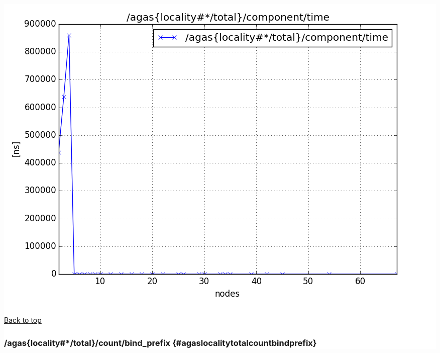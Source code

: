 [![/agas{locality#*/total}/component/time](/assets/2015-04-10-1d_stencil_8-472bcca415-5/agas_locality___total__component_time.png)](/assets/2015-04-10-1d_stencil_8-472bcca415-5/agas_locality___total__component_time.png "agas_locality___total__component_time.png")

[Back to top](#figures)

### /agas{locality#*/total}/count/bind_prefix {#agaslocalitytotalcountbindprefix}